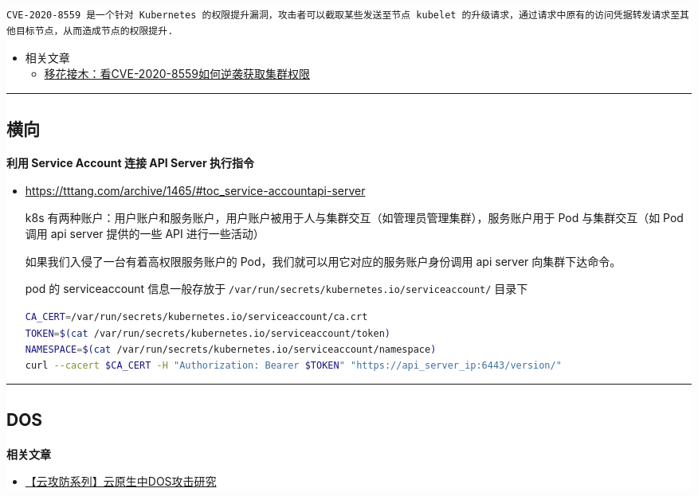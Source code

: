     CVE-2020-8559 是一个针对 Kubernetes 的权限提升漏洞，攻击者可以截取某些发送至节点 kubelet 的升级请求，通过请求中原有的访问凭据转发请求至其他目标节点，从而造成节点的权限提升.

- 相关文章
    - [移花接木：看CVE-2020-8559如何逆袭获取集群权限](https://mp.weixin.qq.com/s/MgTRc7gu0-jwnpzzKsrCiw)

---

## 横向

**利用 Service Account 连接 API Server 执行指令**
- https://tttang.com/archive/1465/#toc_service-accountapi-server

    k8s 有两种账户：用户账户和服务账户，用户账户被用于人与集群交互（如管理员管理集群），服务账户用于 Pod 与集群交互（如 Pod 调用 api server 提供的一些 API 进行一些活动）

    如果我们入侵了一台有着高权限服务账户的 Pod，我们就可以用它对应的服务账户身份调用 api server 向集群下达命令。

    pod 的 serviceaccount 信息一般存放于 `/var/run/secrets/kubernetes.io/serviceaccount/` 目录下
    ```bash
    CA_CERT=/var/run/secrets/kubernetes.io/serviceaccount/ca.crt
    TOKEN=$(cat /var/run/secrets/kubernetes.io/serviceaccount/token)
    NAMESPACE=$(cat /var/run/secrets/kubernetes.io/serviceaccount/namespace)
    curl --cacert $CA_CERT -H "Authorization: Bearer $TOKEN" "https://api_server_ip:6443/version/"
    ```

---

## DOS

**相关文章**
- [【云攻防系列】云原生中DOS攻击研究](https://mp.weixin.qq.com/s/3MAb2K8ZTUomUA5eyGGk6w)
